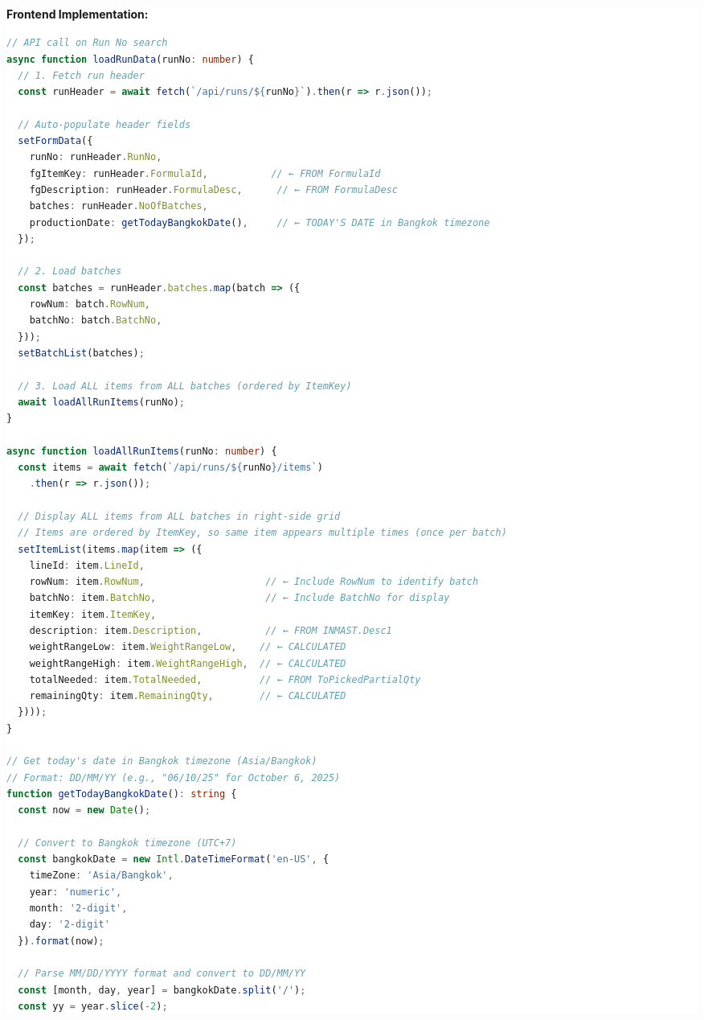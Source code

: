 **Frontend Implementation:**

```typescript
// API call on Run No search
async function loadRunData(runNo: number) {
  // 1. Fetch run header
  const runHeader = await fetch(`/api/runs/${runNo}`).then(r => r.json());

  // Auto-populate header fields
  setFormData({
    runNo: runHeader.RunNo,
    fgItemKey: runHeader.FormulaId,           // ← FROM FormulaId
    fgDescription: runHeader.FormulaDesc,      // ← FROM FormulaDesc
    batches: runHeader.NoOfBatches,
    productionDate: getTodayBangkokDate(),     // ← TODAY'S DATE in Bangkok timezone
  });

  // 2. Load batches
  const batches = runHeader.batches.map(batch => ({
    rowNum: batch.RowNum,
    batchNo: batch.BatchNo,
  }));
  setBatchList(batches);

  // 3. Load ALL items from ALL batches (ordered by ItemKey)
  await loadAllRunItems(runNo);
}

async function loadAllRunItems(runNo: number) {
  const items = await fetch(`/api/runs/${runNo}/items`)
    .then(r => r.json());

  // Display ALL items from ALL batches in right-side grid
  // Items are ordered by ItemKey, so same item appears multiple times (once per batch)
  setItemList(items.map(item => ({
    lineId: item.LineId,
    rowNum: item.RowNum,                     // ← Include RowNum to identify batch
    batchNo: item.BatchNo,                   // ← Include BatchNo for display
    itemKey: item.ItemKey,
    description: item.Description,           // ← FROM INMAST.Desc1
    weightRangeLow: item.WeightRangeLow,    // ← CALCULATED
    weightRangeHigh: item.WeightRangeHigh,  // ← CALCULATED
    totalNeeded: item.TotalNeeded,          // ← FROM ToPickedPartialQty
    remainingQty: item.RemainingQty,        // ← CALCULATED
  })));
}

// Get today's date in Bangkok timezone (Asia/Bangkok)
// Format: DD/MM/YY (e.g., "06/10/25" for October 6, 2025)
function getTodayBangkokDate(): string {
  const now = new Date();

  // Convert to Bangkok timezone (UTC+7)
  const bangkokDate = new Intl.DateTimeFormat('en-US', {
    timeZone: 'Asia/Bangkok',
    year: 'numeric',
    month: '2-digit',
    day: '2-digit'
  }).format(now);

  // Parse MM/DD/YYYY format and convert to DD/MM/YY
  const [month, day, year] = bangkokDate.split('/');
  const yy = year.slice(-2);

```